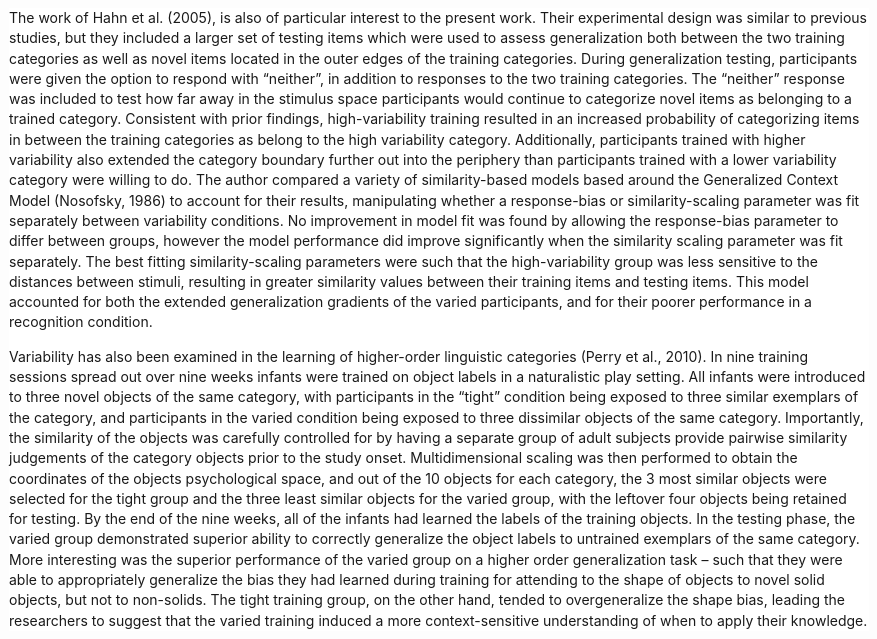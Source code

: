 The work of Hahn et al. (2005), is also of particular interest to the
present work. Their experimental design was similar to previous studies,
but they included a larger set of testing items which were used to
assess generalization both between the two training categories as well
as novel items located in the outer edges of the training categories.
During generalization testing, participants were given the option to
respond with “neither”, in addition to responses to the two training
categories. The “neither” response was included to test how far away in
the stimulus space participants would continue to categorize novel items
as belonging to a trained category. Consistent with prior findings,
high-variability training resulted in an increased probability of
categorizing items in between the training categories as belong to the
high variability category. Additionally, participants trained with
higher variability also extended the category boundary further out into
the periphery than participants trained with a lower variability
category were willing to do. The author compared a variety of
similarity-based models based around the Generalized Context Model
(Nosofsky, 1986) to account for their results, manipulating whether a
response-bias or similarity-scaling parameter was fit separately between
variability conditions. No improvement in model fit was found by
allowing the response-bias parameter to differ between groups, however
the model performance did improve significantly when the similarity
scaling parameter was fit separately. The best fitting
similarity-scaling parameters were such that the high-variability group
was less sensitive to the distances between stimuli, resulting in
greater similarity values between their training items and testing
items. This model accounted for both the extended generalization
gradients of the varied participants, and for their poorer performance
in a recognition condition.

Variability has also been examined in the learning of higher-order
linguistic categories (Perry et al., 2010). In nine training sessions
spread out over nine weeks infants were trained on object labels in a
naturalistic play setting. All infants were introduced to three novel
objects of the same category, with participants in the “tight” condition
being exposed to three similar exemplars of the category, and
participants in the varied condition being exposed to three dissimilar
objects of the same category. Importantly, the similarity of the objects
was carefully controlled for by having a separate group of adult
subjects provide pairwise similarity judgements of the category objects
prior to the study onset. Multidimensional scaling was then performed to
obtain the coordinates of the objects psychological space, and out of
the 10 objects for each category, the 3 most similar objects were
selected for the tight group and the three least similar objects for the
varied group, with the leftover four objects being retained for testing.
By the end of the nine weeks, all of the infants had learned the labels
of the training objects. In the testing phase, the varied group
demonstrated superior ability to correctly generalize the object labels
to untrained exemplars of the same category. More interesting was the
superior performance of the varied group on a higher order
generalization task – such that they were able to appropriately
generalize the bias they had learned during training for attending to
the shape of objects to novel solid objects, but not to non-solids. The
tight training group, on the other hand, tended to overgeneralize the
shape bias, leading the researchers to suggest that the varied training
induced a more context-sensitive understanding of when to apply their
knowledge.
